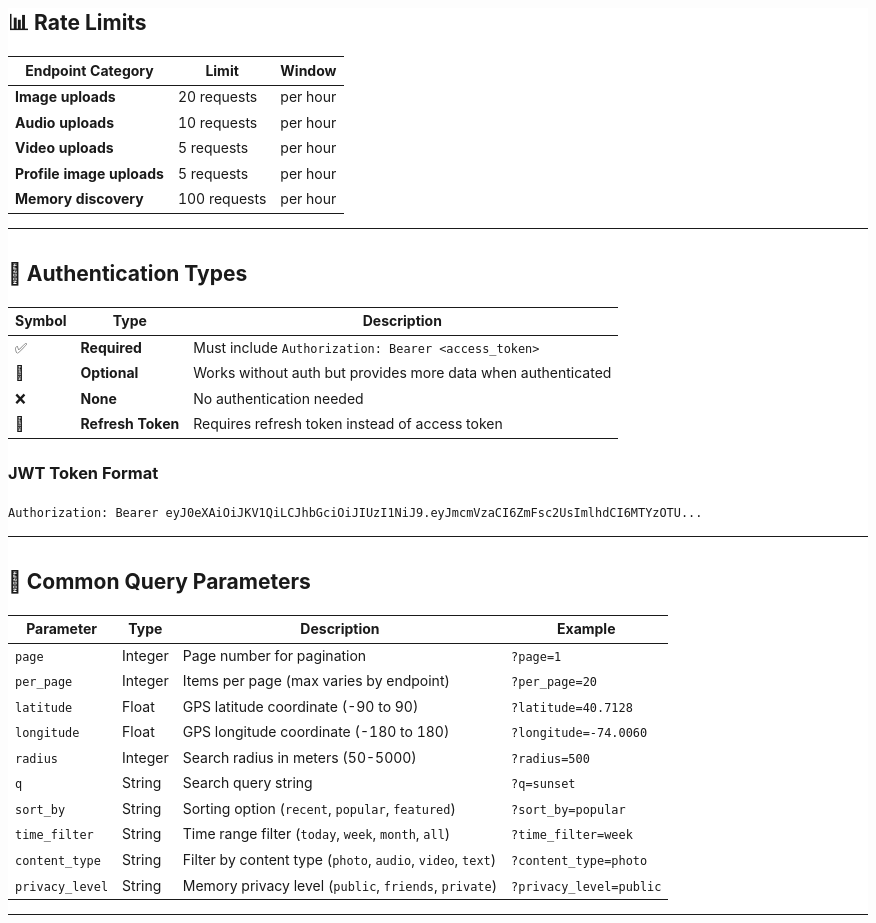 
## 📊 Rate Limits

| Endpoint Category | Limit | Window |
|------------------|-------|--------|
| **Image uploads** | 20 requests | per hour |
| **Audio uploads** | 10 requests | per hour |
| **Video uploads** | 5 requests | per hour |
| **Profile image uploads** | 5 requests | per hour |
| **Memory discovery** | 100 requests | per hour |

---

## 🔑 Authentication Types

| Symbol | Type | Description |
|--------|------|-------------|
| ✅ | **Required** | Must include `Authorization: Bearer <access_token>` |
| 🔶 | **Optional** | Works without auth but provides more data when authenticated |
| ❌ | **None** | No authentication needed |
| 🔄 | **Refresh Token** | Requires refresh token instead of access token |

### JWT Token Format

```bash
Authorization: Bearer eyJ0eXAiOiJKV1QiLCJhbGciOiJIUzI1NiJ9.eyJmcmVzaCI6ZmFsc2UsImlhdCI6MTYzOTU...
```

---

## 📝 Common Query Parameters

| Parameter | Type | Description | Example |
|-----------|------|-------------|---------|
| `page` | Integer | Page number for pagination | `?page=1` |
| `per_page` | Integer | Items per page (max varies by endpoint) | `?per_page=20` |
| `latitude` | Float | GPS latitude coordinate (-90 to 90) | `?latitude=40.7128` |
| `longitude` | Float | GPS longitude coordinate (-180 to 180) | `?longitude=-74.0060` |
| `radius` | Integer | Search radius in meters (50-5000) | `?radius=500` |
| `q` | String | Search query string | `?q=sunset` |
| `sort_by` | String | Sorting option (`recent`, `popular`, `featured`) | `?sort_by=popular` |
| `time_filter` | String | Time range filter (`today`, `week`, `month`, `all`) | `?time_filter=week` |
| `content_type` | String | Filter by content type (`photo`, `audio`, `video`, `text`) | `?content_type=photo` |
| `privacy_level` | String | Memory privacy level (`public`, `friends`, `private`) | `?privacy_level=public` |

---